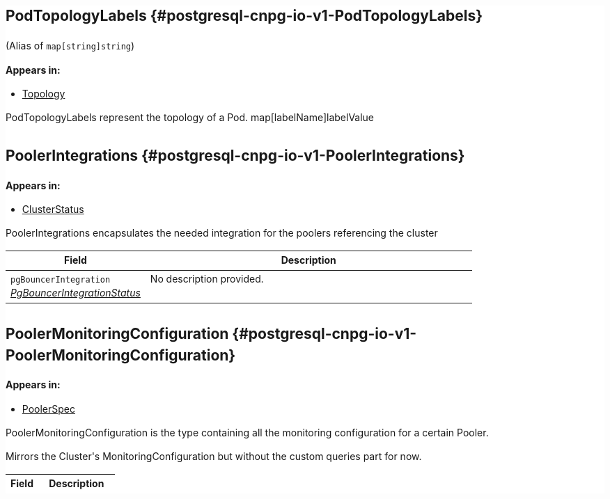 ## PodTopologyLabels     {#postgresql-cnpg-io-v1-PodTopologyLabels}
    
(Alias of `map[string]string`)

**Appears in:**

- [Topology](#postgresql-cnpg-io-v1-Topology)


<p>PodTopologyLabels represent the topology of a Pod. map[labelName]labelValue</p>




## PoolerIntegrations     {#postgresql-cnpg-io-v1-PoolerIntegrations}
    

**Appears in:**

- [ClusterStatus](#postgresql-cnpg-io-v1-ClusterStatus)


<p>PoolerIntegrations encapsulates the needed integration for the poolers referencing the cluster</p>


<table class="table">
<thead><tr><th width="30%">Field</th><th>Description</th></tr></thead>
<tbody>
    
  
<tr><td><code>pgBouncerIntegration</code><br/>
<a href="#postgresql-cnpg-io-v1-PgBouncerIntegrationStatus"><i>PgBouncerIntegrationStatus</i></a>
</td>
<td>
   <span class="text-muted">No description provided.</span></td>
</tr>
</tbody>
</table>

## PoolerMonitoringConfiguration     {#postgresql-cnpg-io-v1-PoolerMonitoringConfiguration}
    

**Appears in:**

- [PoolerSpec](#postgresql-cnpg-io-v1-PoolerSpec)


<p>PoolerMonitoringConfiguration is the type containing all the monitoring
configuration for a certain Pooler.</p>
<p>Mirrors the Cluster's MonitoringConfiguration but without the custom queries
part for now.</p>


<table class="table">
<thead><tr><th width="30%">Field</th><th>Description</th></tr></thead>
<tbody>
    